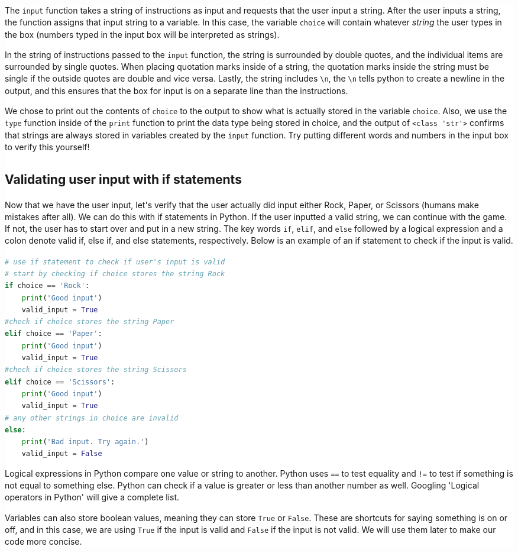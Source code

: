 The `input` function takes a string of instructions as input and requests that the user input a string. After the user inputs a string, the function assigns that input string to a variable. In this case, the variable `choice` will contain whatever *string* the user types in the box (numbers typed in the input box will be interpreted as strings).

In the string of instructions passed to the `input` function, the string is surrounded by double quotes, and the individual items are surrounded by single quotes. When placing quotation marks inside of a string, the quotation marks inside the string must be single if the outside quotes are double and vice versa. Lastly, the string includes `\n`, the `\n` tells python to create a newline in the output, and this ensures that the box for input is on a separate line than the instructions. 

We chose to print out the contents of `choice` to the output to show what is actually stored in the variable `choice`. Also, we use the `type` function inside of the `print` function to print the data type being stored in choice, and the output of `<class 'str'>` confirms that strings are always stored in variables created by the `input` function. Try putting different words and numbers in the input box to verify this yourself!

## Validating user input with if statements

Now that we have the user input, let's verify that the user actually did input either Rock, Paper, or Scissors (humans make mistakes after all). We can do this with if statements in Python. If the user inputted a valid string, we can continue with the game. If not, the user has to start over and put in a new string. The key words `if`, `elif`, and `else` followed by a logical expression and a colon denote valid if, else if, and else statements, respectively. Below is an example of an if statement to check if the input is valid.


```python
# use if statement to check if user's input is valid
# start by checking if choice stores the string Rock
if choice == 'Rock':
    print('Good input')
    valid_input = True
#check if choice stores the string Paper
elif choice == 'Paper':
    print('Good input')
    valid_input = True
#check if choice stores the string Scissors
elif choice == 'Scissors':
    print('Good input')
    valid_input = True
# any other strings in choice are invalid
else:
    print('Bad input. Try again.')
    valid_input = False
```

Logical expressions in Python compare one value or string to another. Python uses `==` to test equality and `!=` to test if something is not equal to something else. Python can check if a value is greater or less than another number as well. Googling 'Logical operators in Python' will give a complete list. 

Variables can also store boolean values, meaning they can store `True` or `False`. These are shortcuts for saying something is on or off, and in this case, we are using `True` if the input is valid and `False` if the input is not valid. We will use them later to make our code more concise. 
